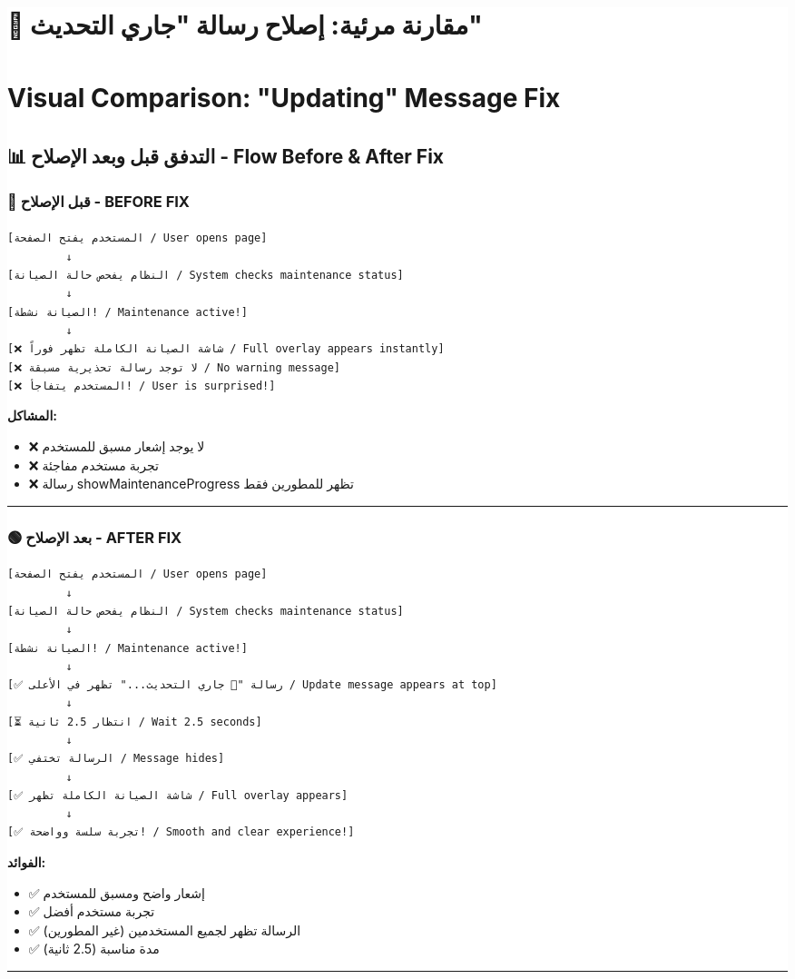 # 🎨 مقارنة مرئية: إصلاح رسالة "جاري التحديث"
# Visual Comparison: "Updating" Message Fix

## 📊 التدفق قبل وبعد الإصلاح - Flow Before & After Fix

### 🔴 قبل الإصلاح - BEFORE FIX

```
[المستخدم يفتح الصفحة / User opens page]
         ↓
[النظام يفحص حالة الصيانة / System checks maintenance status]
         ↓
[الصيانة نشطة! / Maintenance active!]
         ↓
[❌ شاشة الصيانة الكاملة تظهر فوراً / Full overlay appears instantly]
[❌ لا توجد رسالة تحذيرية مسبقة / No warning message]
[❌ المستخدم يتفاجأ! / User is surprised!]
```

**المشاكل:**
- ❌ لا يوجد إشعار مسبق للمستخدم
- ❌ تجربة مستخدم مفاجئة
- ❌ رسالة showMaintenanceProgress تظهر للمطورين فقط

---

### 🟢 بعد الإصلاح - AFTER FIX

```
[المستخدم يفتح الصفحة / User opens page]
         ↓
[النظام يفحص حالة الصيانة / System checks maintenance status]
         ↓
[الصيانة نشطة! / Maintenance active!]
         ↓
[✅ رسالة "🔄 جاري التحديث..." تظهر في الأعلى / Update message appears at top]
         ↓
[⏳ انتظار 2.5 ثانية / Wait 2.5 seconds]
         ↓
[✅ الرسالة تختفي / Message hides]
         ↓
[✅ شاشة الصيانة الكاملة تظهر / Full overlay appears]
         ↓
[✅ تجربة سلسة وواضحة! / Smooth and clear experience!]
```

**الفوائد:**
- ✅ إشعار واضح ومسبق للمستخدم
- ✅ تجربة مستخدم أفضل
- ✅ الرسالة تظهر لجميع المستخدمين (غير المطورين)
- ✅ مدة مناسبة (2.5 ثانية)

---